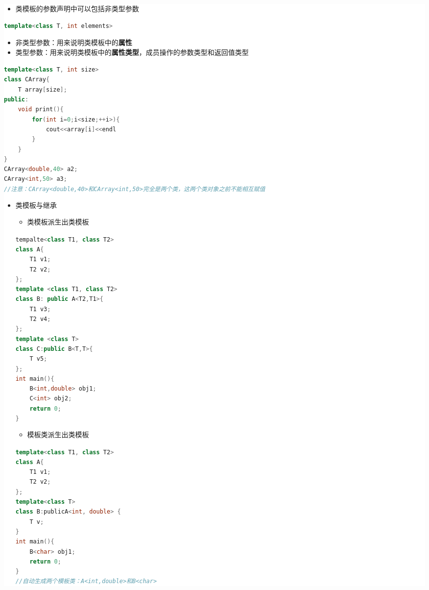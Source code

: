 - 类模板的参数声明中可以包括非类型参数

```cpp
template<class T, int elements>
```

- 非类型参数：用来说明类模板中的**属性**
- 类型参数：用来说明类模板中的**属性类型**，成员操作的参数类型和返回值类型

```cpp
template<class T, int size>
class CArray{
	T array[size];
public:
	void print(){
		for(int i=0;i<size;++i>){
			cout<<array[i]<<endl
		}
	}
}
CArray<double,40> a2;
CArray<int,50> a3;
//注意：CArray<double,40>和CArray<int,50>完全是两个类，这两个类对象之前不能相互赋值 
```
- 类模板与继承
	- 类模板派生出类模板

	```cpp
	tempalte<class T1, class T2>
	class A{
		T1 v1;
		T2 v2;	
	};
	template <class T1, class T2>
	class B: public A<T2,T1>{
		T1 v3;
		T2 v4;
	};
	template <class T>
	class C:public B<T,T>{
		T v5;
	};
	int main(){
		B<int,double> obj1;
		C<int> obj2;
		return 0;
	}
	```

	- 模板类派生出类模板

	```cpp
	template<class T1, class T2>
	class A{
		T1 v1;
		T2 v2;
	};
	template<class T>
	class B:publicA<int, double> {
		T v;
	}
	int main(){
		B<char> obj1;
		return 0;
	}
	//自动生成两个模板类：A<int,double>和B<char>
	```